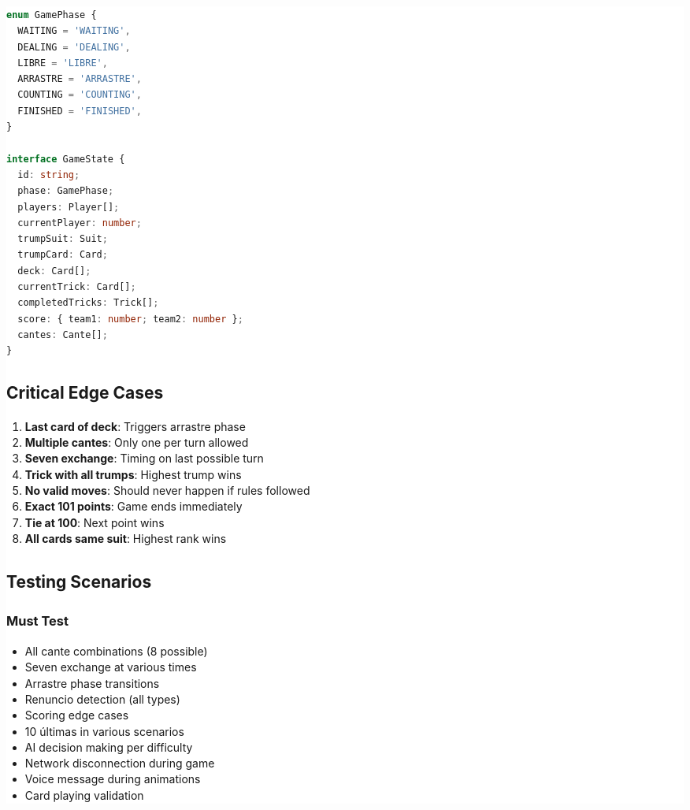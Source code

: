 ```typescript
enum GamePhase {
  WAITING = 'WAITING',
  DEALING = 'DEALING',
  LIBRE = 'LIBRE',
  ARRASTRE = 'ARRASTRE',
  COUNTING = 'COUNTING',
  FINISHED = 'FINISHED',
}

interface GameState {
  id: string;
  phase: GamePhase;
  players: Player[];
  currentPlayer: number;
  trumpSuit: Suit;
  trumpCard: Card;
  deck: Card[];
  currentTrick: Card[];
  completedTricks: Trick[];
  score: { team1: number; team2: number };
  cantes: Cante[];
}
```

## Critical Edge Cases

1. **Last card of deck**: Triggers arrastre phase
2. **Multiple cantes**: Only one per turn allowed
3. **Seven exchange**: Timing on last possible turn
4. **Trick with all trumps**: Highest trump wins
5. **No valid moves**: Should never happen if rules followed
6. **Exact 101 points**: Game ends immediately
7. **Tie at 100**: Next point wins
8. **All cards same suit**: Highest rank wins

## Testing Scenarios

### Must Test

- All cante combinations (8 possible)
- Seven exchange at various times
- Arrastre phase transitions
- Renuncio detection (all types)
- Scoring edge cases
- 10 últimas in various scenarios
- AI decision making per difficulty
- Network disconnection during game
- Voice message during animations
- Card playing validation

